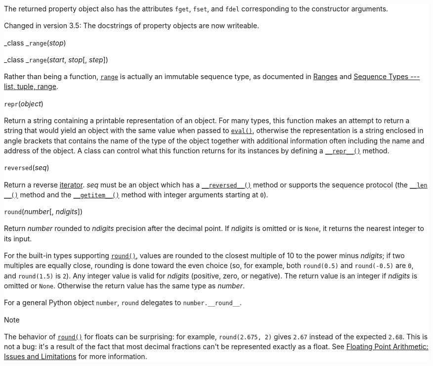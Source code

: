 The returned property object also has the attributes `fget`, `fset`, and `fdel` corresponding to the constructor arguments.

Changed in version 3.5: The docstrings of property objects are now writeable.

_class _`range`(_stop_)

_class _`range`(_start_, *stop*[, *step*])

Rather than being a function, [`range`](https://docs.python.org/3/library/stdtypes.html#range 'range') is actually an immutable sequence type, as documented in [Ranges](https://docs.python.org/3/library/stdtypes.html#typesseq-range) and [Sequence Types --- list, tuple, range](https://docs.python.org/3/library/stdtypes.html#typesseq).

`repr`(_object_)[](https://docs.python.org/3/library/functions.html#repr 'Permalink to this definition')

Return a string containing a printable representation of an object. For many types, this function makes an attempt to return a string that would yield an object with the same value when passed to [`eval()`](https://docs.python.org/3/library/functions.html#eval 'eval'), otherwise the representation is a string enclosed in angle brackets that contains the name of the type of the object together with additional information often including the name and address of the object. A class can control what this function returns for its instances by defining a [`__repr__()`](https://docs.python.org/3/reference/datamodel.html#object.__repr__ 'object.__repr__') method.

`reversed`(_seq_)[](https://docs.python.org/3/library/functions.html#reversed 'Permalink to this definition')

Return a reverse [iterator](https://docs.python.org/3/glossary.html#term-iterator). *seq* must be an object which has a [`__reversed__()`](https://docs.python.org/3/reference/datamodel.html#object.__reversed__ 'object.__reversed__') method or supports the sequence protocol (the [`__len__()`](https://docs.python.org/3/reference/datamodel.html#object.__len__ 'object.__len__') method and the [`__getitem__()`](https://docs.python.org/3/reference/datamodel.html#object.__getitem__ 'object.__getitem__') method with integer arguments starting at `0`).

`round`(_number_[, *ndigits*])[](https://docs.python.org/3/library/functions.html#round 'Permalink to this definition')

Return *number* rounded to *ndigits* precision after the decimal point. If *ndigits* is omitted or is `None`, it returns the nearest integer to its input.

For the built-in types supporting [`round()`](https://docs.python.org/3/library/functions.html#round 'round'), values are rounded to the closest multiple of 10 to the power minus *ndigits*; if two multiples are equally close, rounding is done toward the even choice (so, for example, both `round(0.5)` and `round(-0.5)` are `0`, and `round(1.5)` is `2`). Any integer value is valid for *ndigits* (positive, zero, or negative). The return value is an integer if *ndigits* is omitted or `None`. Otherwise the return value has the same type as *number*.

For a general Python object `number`, `round` delegates to `number.__round__`.

Note

The behavior of [`round()`](https://docs.python.org/3/library/functions.html#round 'round') for floats can be surprising: for example, `round(2.675, 2)` gives `2.67` instead of the expected `2.68`. This is not a bug: it's a result of the fact that most decimal fractions can't be represented exactly as a float. See [Floating Point Arithmetic: Issues and Limitations](https://docs.python.org/3/tutorial/floatingpoint.html#tut-fp-issues) for more information.
